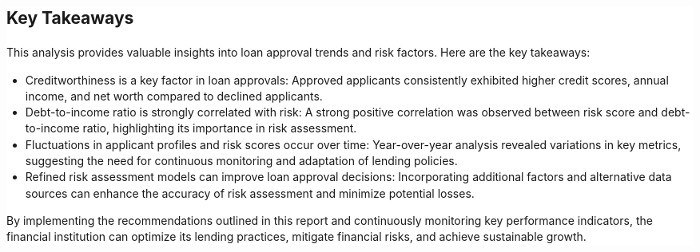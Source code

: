## Key Takeaways
This analysis provides valuable insights into loan approval trends and risk factors. Here are the key takeaways:
- Creditworthiness is a key factor in loan approvals: Approved applicants consistently exhibited higher credit scores, annual income, and net worth compared to declined applicants.
- Debt-to-income ratio is strongly correlated with risk: A strong positive correlation was observed between risk score and debt-to-income ratio, highlighting its importance in risk assessment.
- Fluctuations in applicant profiles and risk scores occur over time: Year-over-year analysis revealed variations in key metrics, suggesting the need for continuous monitoring and adaptation of lending policies.
- Refined risk assessment models can improve loan approval decisions: Incorporating additional factors and alternative data sources can enhance the accuracy of risk assessment and minimize potential losses.

By implementing the recommendations outlined in this report and continuously monitoring key performance indicators, the financial institution can optimize its lending practices, mitigate financial risks, and achieve sustainable growth.
